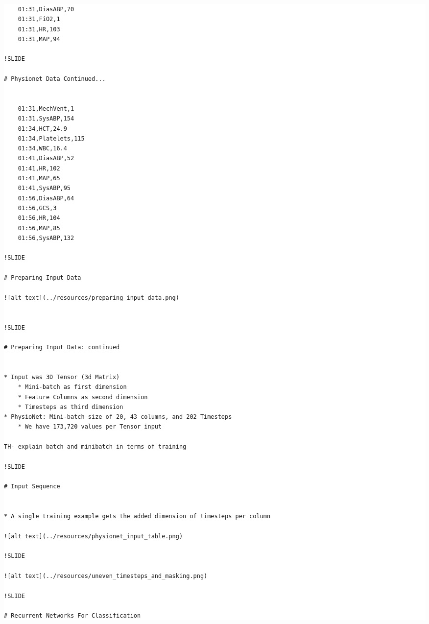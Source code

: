 ~~~SECTION:notes~~~
	01:31,DiasABP,70
	01:31,FiO2,1
	01:31,HR,103
	01:31,MAP,94

!SLIDE

# Physionet Data Continued...


	01:31,MechVent,1
	01:31,SysABP,154
	01:34,HCT,24.9
	01:34,Platelets,115
	01:34,WBC,16.4
	01:41,DiasABP,52
	01:41,HR,102
	01:41,MAP,65
	01:41,SysABP,95
	01:56,DiasABP,64
	01:56,GCS,3
	01:56,HR,104
	01:56,MAP,85
	01:56,SysABP,132

!SLIDE

# Preparing Input Data

![alt text](../resources/preparing_input_data.png)


!SLIDE

# Preparing Input Data: continued


* Input was 3D Tensor (3d Matrix)
	* Mini-batch as first dimension
	* Feature Columns as second dimension
	* Timesteps as third dimension
* PhysioNet: Mini-batch size of 20, 43 columns, and 202 Timesteps
	* We have 173,720 values per Tensor input

TH- explain batch and minibatch in terms of training

!SLIDE

# Input Sequence


* A single training example gets the added dimension of timesteps per column

![alt text](../resources/physionet_input_table.png)

!SLIDE

![alt text](../resources/uneven_timesteps_and_masking.png)

!SLIDE

# Recurrent Networks For Classification

~~~